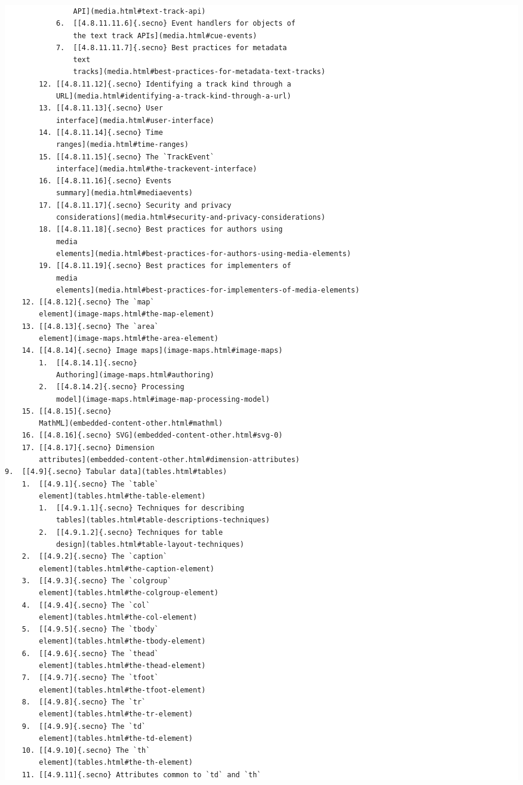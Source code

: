                     API](media.html#text-track-api)
                6.  [[4.8.11.11.6]{.secno} Event handlers for objects of
                    the text track APIs](media.html#cue-events)
                7.  [[4.8.11.11.7]{.secno} Best practices for metadata
                    text
                    tracks](media.html#best-practices-for-metadata-text-tracks)
            12. [[4.8.11.12]{.secno} Identifying a track kind through a
                URL](media.html#identifying-a-track-kind-through-a-url)
            13. [[4.8.11.13]{.secno} User
                interface](media.html#user-interface)
            14. [[4.8.11.14]{.secno} Time
                ranges](media.html#time-ranges)
            15. [[4.8.11.15]{.secno} The `TrackEvent`
                interface](media.html#the-trackevent-interface)
            16. [[4.8.11.16]{.secno} Events
                summary](media.html#mediaevents)
            17. [[4.8.11.17]{.secno} Security and privacy
                considerations](media.html#security-and-privacy-considerations)
            18. [[4.8.11.18]{.secno} Best practices for authors using
                media
                elements](media.html#best-practices-for-authors-using-media-elements)
            19. [[4.8.11.19]{.secno} Best practices for implementers of
                media
                elements](media.html#best-practices-for-implementers-of-media-elements)
        12. [[4.8.12]{.secno} The `map`
            element](image-maps.html#the-map-element)
        13. [[4.8.13]{.secno} The `area`
            element](image-maps.html#the-area-element)
        14. [[4.8.14]{.secno} Image maps](image-maps.html#image-maps)
            1.  [[4.8.14.1]{.secno}
                Authoring](image-maps.html#authoring)
            2.  [[4.8.14.2]{.secno} Processing
                model](image-maps.html#image-map-processing-model)
        15. [[4.8.15]{.secno}
            MathML](embedded-content-other.html#mathml)
        16. [[4.8.16]{.secno} SVG](embedded-content-other.html#svg-0)
        17. [[4.8.17]{.secno} Dimension
            attributes](embedded-content-other.html#dimension-attributes)
    9.  [[4.9]{.secno} Tabular data](tables.html#tables)
        1.  [[4.9.1]{.secno} The `table`
            element](tables.html#the-table-element)
            1.  [[4.9.1.1]{.secno} Techniques for describing
                tables](tables.html#table-descriptions-techniques)
            2.  [[4.9.1.2]{.secno} Techniques for table
                design](tables.html#table-layout-techniques)
        2.  [[4.9.2]{.secno} The `caption`
            element](tables.html#the-caption-element)
        3.  [[4.9.3]{.secno} The `colgroup`
            element](tables.html#the-colgroup-element)
        4.  [[4.9.4]{.secno} The `col`
            element](tables.html#the-col-element)
        5.  [[4.9.5]{.secno} The `tbody`
            element](tables.html#the-tbody-element)
        6.  [[4.9.6]{.secno} The `thead`
            element](tables.html#the-thead-element)
        7.  [[4.9.7]{.secno} The `tfoot`
            element](tables.html#the-tfoot-element)
        8.  [[4.9.8]{.secno} The `tr`
            element](tables.html#the-tr-element)
        9.  [[4.9.9]{.secno} The `td`
            element](tables.html#the-td-element)
        10. [[4.9.10]{.secno} The `th`
            element](tables.html#the-th-element)
        11. [[4.9.11]{.secno} Attributes common to `td` and `th`
